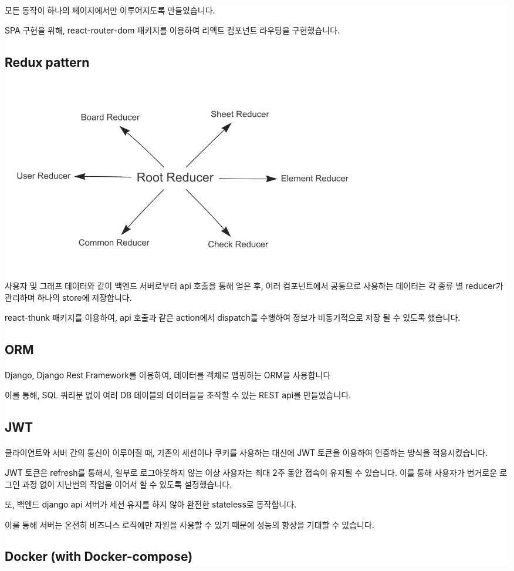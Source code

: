 모든 동작이 하나의 페이지에서만 이루어지도록 만들었습니다.

SPA 구현을 위해, react-router-dom 패키지를 이용하여 리액트 컴포넌트 라우팅을 구현했습니다.

## Redux pattern

<img src="/README/reducer.png" width="70%" height="70%">

사용자 및 그래프 데이터와 같이 백엔드 서버로부터 api 호출을 통해 얻은 후, 여러 컴포넌트에서 공통으로 사용하는 데이터는 각 종류 별 reducer가 관리하며 하나의 store에 저장합니다.

react-thunk 패키지를 이용하여, api 호출과 같은 action에서 dispatch를 수행하여 정보가 비동기적으로 저장 될 수 있도록 했습니다.

## ORM

Django, Django Rest Framework를 이용하여, 데이터를 객체로 맵핑하는 ORM을 사용합니다

이를 통해, SQL 쿼리문 없이 여러 DB 테이블의 데이터들을 조작할 수 있는 REST api를 만들었습니다.

## JWT

클라이언트와 서버 간의 통신이 이루어질 때, 기존의 세션이나 쿠키를 사용하는 대신에 JWT 토큰을 이용하여 인증하는 방식을 적용시켰습니다.

JWT 토큰은 refresh를 통해서, 일부로 로그아웃하지 않는 이상 사용자는 최대 2주 동안 접속이 유지될 수 있습니다. 이를 통해 사용자가 번거로운 로그인 과정 없이 지난번의 작업을 이어서 할 수 있도록 설정했습니다.

또, 백엔드 django api 서버가 세션 유지를 하지 않아 완전한 stateless로 동작합니다.

이를 통해 서버는 온전히 비즈니스 로직에만 자원을 사용할 수 있기 때문에 성능의 향상을 기대할 수 있습니다.

## Docker (with Docker-compose)
